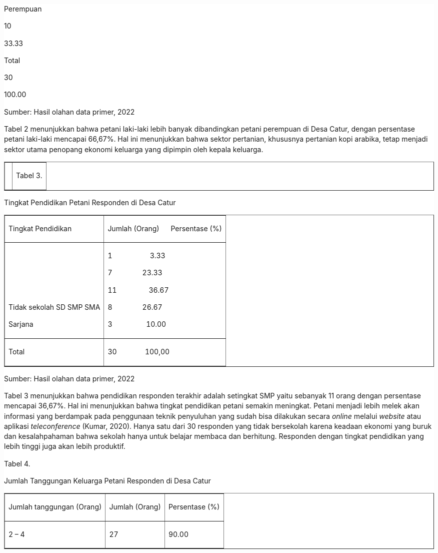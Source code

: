 <tr><td style="vertical-align:bottom;">
<p><span class="font0">Perempuan</span></p></td><td style="vertical-align:bottom;">
<p><span class="font0">10</span></p></td><td style="vertical-align:bottom;">
<p><span class="font0">33.33</span></p></td></tr>
<tr><td style="vertical-align:middle;">
<p><span class="font0">Total</span></p></td><td style="vertical-align:middle;">
<p><span class="font0">30</span></p></td><td style="vertical-align:middle;">
<p><span class="font0">100.00</span></p></td></tr>
</table>
<p><span class="font0">Sumber: Hasil olahan data primer, 2022</span></p>
<p><span class="font1">Tabel 2 menunjukkan bahwa petani laki-laki lebih banyak dibandingkan petani perempuan di Desa Catur, dengan persentase petani laki-laki mencapai 66,67%. Hal ini menunjukkan bahwa sektor pertanian, khususnya pertanian kopi arabika, tetap menjadi sektor utama penopang ekonomi keluarga yang dipimpin oleh kepala keluarga.</span></p>
<table border="1">
<tr><td style="vertical-align:top;"></td><td style="vertical-align:top;">
<p><span class="font1">Tabel 3.</span></p></td></tr>
</table>
<p><span class="font1">Tingkat Pendidikan Petani Responden di Desa Catur</span></p>
<table border="1">
<tr><td style="vertical-align:top;">
<p><span class="font0">Tingkat Pendidikan</span></p></td><td style="vertical-align:top;">
<p><span class="font0">Jumlah (Orang) &nbsp;&nbsp;&nbsp;&nbsp;&nbsp;Persentase (%)</span></p></td></tr>
<tr><td style="vertical-align:bottom;">
<p><span class="font0">Tidak sekolah SD SMP SMA</span></p>
<p><span class="font0">Sarjana</span></p></td><td style="vertical-align:bottom;">
<p><span class="font0">1 &nbsp;&nbsp;&nbsp;&nbsp;&nbsp;&nbsp;&nbsp;&nbsp;&nbsp;&nbsp;&nbsp;&nbsp;&nbsp;&nbsp;&nbsp;&nbsp;&nbsp;&nbsp;&nbsp;3.33</span></p>
<p><span class="font0">7 &nbsp;&nbsp;&nbsp;&nbsp;&nbsp;&nbsp;&nbsp;&nbsp;&nbsp;&nbsp;&nbsp;&nbsp;&nbsp;&nbsp;&nbsp;23.33</span></p>
<p><span class="font0">11 &nbsp;&nbsp;&nbsp;&nbsp;&nbsp;&nbsp;&nbsp;&nbsp;&nbsp;&nbsp;&nbsp;&nbsp;&nbsp;&nbsp;&nbsp;&nbsp;36.67</span></p>
<p><span class="font0">8 &nbsp;&nbsp;&nbsp;&nbsp;&nbsp;&nbsp;&nbsp;&nbsp;&nbsp;&nbsp;&nbsp;&nbsp;&nbsp;&nbsp;&nbsp;26.67</span></p>
<p><span class="font0">3 &nbsp;&nbsp;&nbsp;&nbsp;&nbsp;&nbsp;&nbsp;&nbsp;&nbsp;&nbsp;&nbsp;&nbsp;&nbsp;&nbsp;&nbsp;&nbsp;&nbsp;10.00</span></p></td></tr>
<tr><td style="vertical-align:bottom;">
<p><span class="font0">Total</span></p></td><td style="vertical-align:bottom;">
<p><span class="font0">30 &nbsp;&nbsp;&nbsp;&nbsp;&nbsp;&nbsp;&nbsp;&nbsp;&nbsp;&nbsp;&nbsp;&nbsp;&nbsp;&nbsp;100,00</span></p></td></tr>
</table>
<p><span class="font0">Sumber: Hasil olahan data primer, 2022</span></p>
<p><span class="font1">Tabel 3 menunjukkan bahwa pendidikan responden terakhir adalah setingkat SMP yaitu sebanyak 11 orang dengan persentase mencapai 36,67%. Hal ini menunjukkan bahwa tingkat pendidikan petani semakin meningkat. Petani menjadi lebih melek akan informasi yang berdampak pada penggunaan teknik penyuluhan yang sudah bisa dilakukan secara </span><span class="font1" style="font-style:italic;">online</span><span class="font1"> melalui </span><span class="font1" style="font-style:italic;">website</span><span class="font1"> atau aplikasi </span><span class="font1" style="font-style:italic;">teleconference </span><span class="font1">(Kumar, 2020). Hanya satu dari 30 responden yang tidak bersekolah karena keadaan ekonomi yang buruk dan kesalahpahaman bahwa sekolah hanya untuk belajar membaca dan berhitung. Responden dengan tingkat pendidikan yang lebih tinggi juga akan lebih produktif.</span></p>
<p><span class="font1">Tabel 4.</span></p>
<p><span class="font1">Jumlah Tanggungan Keluarga Petani Responden di Desa Catur</span></p>
<table border="1">
<tr><td style="vertical-align:middle;">
<p><span class="font0">Jumlah tanggungan (Orang)</span></p></td><td style="vertical-align:middle;">
<p><span class="font0">Jumlah (Orang)</span></p></td><td style="vertical-align:middle;">
<p><span class="font0">Persentase (%)</span></p></td></tr>
<tr><td style="vertical-align:middle;">
<p><span class="font0">2 – 4</span></p></td><td style="vertical-align:middle;">
<p><span class="font0">27</span></p></td><td style="vertical-align:middle;">
<p><span class="font0">90.00</span></p></td></tr>